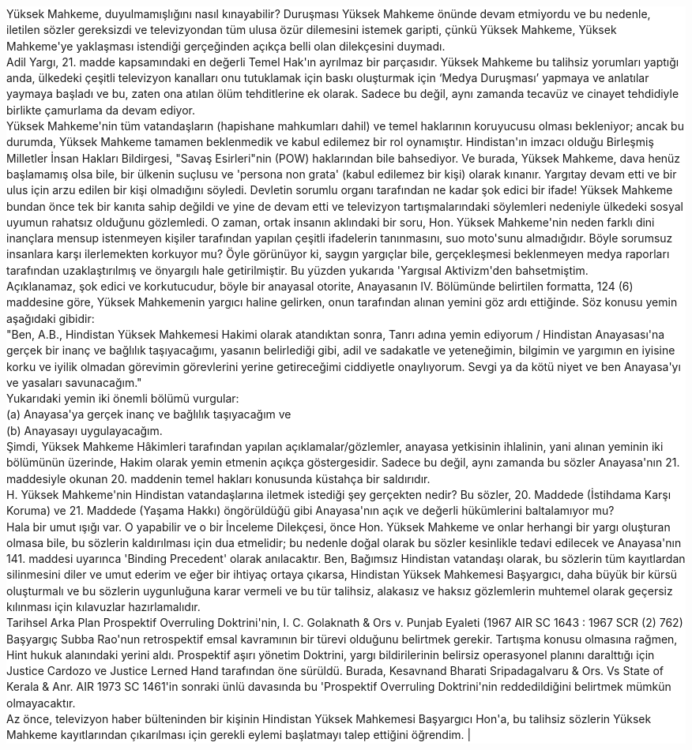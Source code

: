Yüksek Mahkeme, duyulmamışlığını nasıl kınayabilir? Duruşması Yüksek Mahkeme önünde devam etmiyordu ve bu nedenle, iletilen sözler gereksizdi ve televizyondan tüm ulusa özür dilemesini istemek garipti, çünkü Yüksek Mahkeme, Yüksek Mahkeme'ye yaklaşması istendiği gerçeğinden açıkça belli olan dilekçesini duymadı.<br/>Adil Yargı, 21. madde kapsamındaki en değerli Temel Hak'ın ayrılmaz bir parçasıdır. Yüksek Mahkeme bu talihsiz yorumları yaptığı anda, ülkedeki çeşitli televizyon kanalları onu tutuklamak için baskı oluşturmak için ‘Medya Duruşması’ yapmaya ve anlatılar yaymaya başladı ve bu, zaten ona atılan ölüm tehditlerine ek olarak. Sadece bu değil, aynı zamanda tecavüz ve cinayet tehdidiyle birlikte çamurlama da devam ediyor.<br/>Yüksek Mahkeme'nin tüm vatandaşların (hapishane mahkumları dahil) ve temel haklarının koruyucusu olması bekleniyor; ancak bu durumda, Yüksek Mahkeme tamamen beklenmedik ve kabul edilemez bir rol oynamıştır. Hindistan'ın imzacı olduğu Birleşmiş Milletler İnsan Hakları Bildirgesi, "Savaş Esirleri"nin (POW) haklarından bile bahsediyor. Ve burada, Yüksek Mahkeme, dava henüz başlamamış olsa bile, bir ülkenin suçlusu ve 'persona non grata' (kabul edilemez bir kişi) olarak kınanır. Yargıtay devam etti ve bir ulus için arzu edilen bir kişi olmadığını söyledi. Devletin sorumlu organı tarafından ne kadar şok edici bir ifade! Yüksek Mahkeme bundan önce tek bir kanıta sahip değildi ve yine de devam etti ve televizyon tartışmalarındaki söylemleri nedeniyle ülkedeki sosyal uyumun rahatsız olduğunu gözlemledi. O zaman, ortak insanın aklındaki bir soru, Hon. Yüksek Mahkeme'nin neden farklı dini inançlara mensup istenmeyen kişiler tarafından yapılan çeşitli ifadelerin tanınmasını, suo moto'sunu almadığıdır. Böyle sorumsuz insanlara karşı ilerlemekten korkuyor mu? Öyle görünüyor ki, saygın yargıçlar bile, gerçekleşmesi beklenmeyen medya raporları tarafından uzaklaştırılmış ve önyargılı hale getirilmiştir. Bu yüzden yukarıda 'Yargısal Aktivizm'den bahsetmiştim.<br/>Açıklanamaz, şok edici ve korkutucudur, böyle bir anayasal otorite, Anayasanın IV. Bölümünde belirtilen formatta, 124 (6) maddesine göre, Yüksek Mahkemenin yargıcı haline gelirken, onun tarafından alınan yemini göz ardı ettiğinde. Söz konusu yemin aşağıdaki gibidir:<br/>"Ben, A.B., Hindistan Yüksek Mahkemesi Hakimi olarak atandıktan sonra, Tanrı adına yemin ediyorum / Hindistan Anayasası'na gerçek bir inanç ve bağlılık taşıyacağımı, yasanın belirlediği gibi, adil ve sadakatle ve yeteneğimin, bilgimin ve yargımın en iyisine korku ve iyilik olmadan görevimin görevlerini yerine getireceğimi ciddiyetle onaylıyorum. Sevgi ya da kötü niyet ve ben Anayasa'yı ve yasaları savunacağım."<br/>Yukarıdaki yemin iki önemli bölümü vurgular:<br/>(a) Anayasa'ya gerçek inanç ve bağlılık taşıyacağım ve<br/>(b) Anayasayı uygulayacağım.<br/>Şimdi, Yüksek Mahkeme Hâkimleri tarafından yapılan açıklamalar/gözlemler, anayasa yetkisinin ihlalinin, yani alınan yeminin iki bölümünün üzerinde, Hakim olarak yemin etmenin açıkça göstergesidir. Sadece bu değil, aynı zamanda bu sözler Anayasa'nın 21. maddesiyle okunan 20. maddenin temel hakları konusunda küstahça bir saldırıdır.<br/>H. Yüksek Mahkeme'nin Hindistan vatandaşlarına iletmek istediği şey gerçekten nedir? Bu sözler, 20. Maddede (İstihdama Karşı Koruma) ve 21. Maddede (Yaşama Hakkı) öngörüldüğü gibi Anayasa'nın açık ve değerli hükümlerini baltalamıyor mu?<br/>Hala bir umut ışığı var. O yapabilir ve o bir İnceleme Dilekçesi, önce Hon. Yüksek Mahkeme ve onlar herhangi bir yargı oluşturan olmasa bile, bu sözlerin kaldırılması için dua etmelidir; bu nedenle doğal olarak bu sözler kesinlikle tedavi edilecek ve Anayasa'nın 141. maddesi uyarınca 'Binding Precedent' olarak anılacaktır. Ben, Bağımsız Hindistan vatandaşı olarak, bu sözlerin tüm kayıtlardan silinmesini diler ve umut ederim ve eğer bir ihtiyaç ortaya çıkarsa, Hindistan Yüksek Mahkemesi Başyargıcı, daha büyük bir kürsü oluşturmalı ve bu sözlerin uygunluğuna karar vermeli ve bu tür talihsiz, alakasız ve haksız gözlemlerin muhtemel olarak geçersiz kılınması için kılavuzlar hazırlamalıdır.<br/>Tarihsel Arka Plan Prospektif Overruling Doktrini'nin, I. C. Golaknath & Ors v. Punjab Eyaleti (1967 AIR SC 1643 : 1967 SCR (2) 762) Başyargıç Subba Rao'nun retrospektif emsal kavramının bir türevi olduğunu belirtmek gerekir. Tartışma konusu olmasına rağmen, Hint hukuk alanındaki yerini aldı. Prospektif aşırı yönetim Doktrini, yargı bildirilerinin belirsiz operasyonel planını daralttığı için Justice Cardozo ve Justice Lerned Hand tarafından öne sürüldü. Burada, Kesavnand Bharati Sripadagalvaru & Ors. Vs State of Kerala & Anr. AIR 1973 SC 1461'in sonraki ünlü davasında bu 'Prospektif Overruling Doktrini'nin reddedildiğini belirtmek mümkün olmayacaktır.<br/>Az önce, televizyon haber bülteninden bir kişinin Hindistan Yüksek Mahkemesi Başyargıcı Hon'a, bu talihsiz sözlerin Yüksek Mahkeme kayıtlarından çıkarılması için gerekli eylemi başlatmayı talep ettiğini öğrendim. |